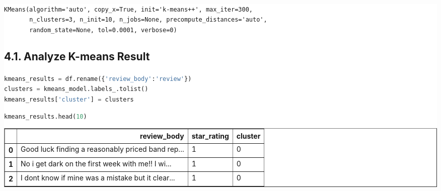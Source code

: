 


    KMeans(algorithm='auto', copy_x=True, init='k-means++', max_iter=300,
           n_clusters=3, n_init=10, n_jobs=None, precompute_distances='auto',
           random_state=None, tol=0.0001, verbose=0)



## 4.1. Analyze K-means Result


```python
kmeans_results = df.rename({'review_body':'review'})
clusters = kmeans_model.labels_.tolist()
kmeans_results['cluster'] = clusters
```


```python
kmeans_results.head(10)
```




<div>
<style scoped>
    .dataframe tbody tr th:only-of-type {
        vertical-align: middle;
    }


    .dataframe tbody tr th {
        vertical-align: top;
    }
    
    .dataframe thead th {
        text-align: right;
    }

</style>

<table border="1" class="dataframe">
  <thead>
    <tr style="text-align: right;">
      <th></th>
      <th>review_body</th>
      <th>star_rating</th>
      <th>cluster</th>
    </tr>
  </thead>
  <tbody>
    <tr>
      <th>0</th>
      <td>Good luck finding a reasonably priced band rep...</td>
      <td>1</td>
      <td>0</td>
    </tr>
    <tr>
      <th>1</th>
      <td>No i get dark on the first week with me!! I wi...</td>
      <td>1</td>
      <td>0</td>
    </tr>
    <tr>
      <th>2</th>
      <td>I dont know if mine was a mistake but it clear...</td>
      <td>1</td>
      <td>0</td>
    </tr>
    <tr>